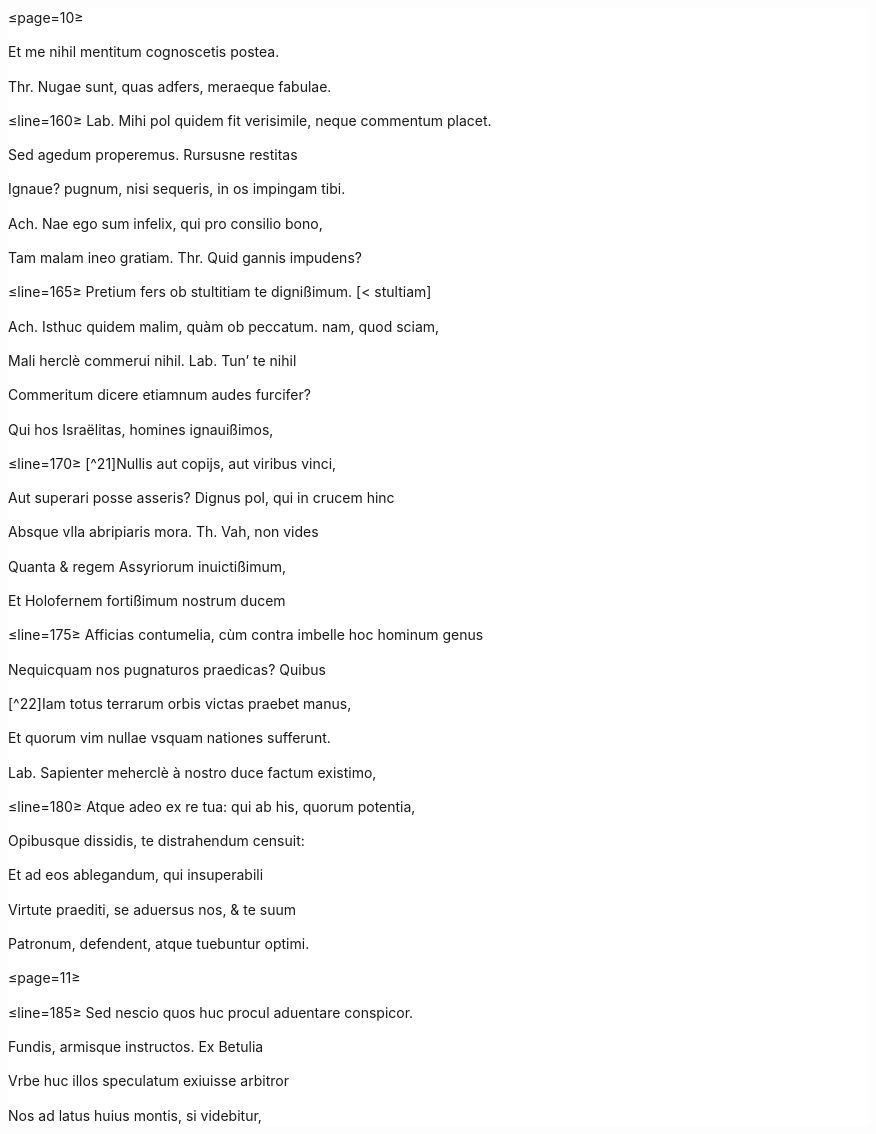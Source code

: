 ≤page=10≥

Et me nihil mentitum cognoscetis postea.

Thr. Nugae sunt, quas adfers, meraeque fabulae.

≤line=160≥ Lab. Mihi pol quidem fit verisimile, neque commentum placet.

Sed agedum properemus. Rursusne restitas

Ignaue? pugnum, nisi sequeris, in os impingam tibi.

Ach. Nae ego sum infelix, qui pro consilio bono,

Tam malam ineo gratiam. Thr. Quid gannis impudens?

≤line=165≥ Pretium fers ob stultitiam te dignißimum. \[\< stultiam\]

Ach. Isthuc quidem malim, quàm ob peccatum. nam, quod sciam,

Mali herclè commerui nihil. Lab. Tun’ te nihil

Commeritum dicere etiamnum audes furcifer?

Qui hos Israëlitas, homines ignauißimos,

≤line=170≥ [^21]Nullis aut copijs, aut viribus vinci,

Aut superari posse asseris? Dignus pol, qui in crucem hinc

Absque vlla abripiaris mora. Th. Vah, non vides

Quanta & regem Assyriorum inuictißimum,

Et Holofernem fortißimum nostrum ducem

≤line=175≥ Afficias contumelia, cùm contra imbelle hoc hominum genus

Nequicquam nos pugnaturos praedicas? Quibus

[^22]Iam totus terrarum orbis victas praebet manus,

Et quorum vim nullae vsquam nationes sufferunt.

Lab. Sapienter meherclè à nostro duce factum existimo,

≤line=180≥ Atque adeo ex re tua: qui ab his, quorum potentia,

Opibusque dissidis, te distrahendum censuit:

Et ad eos ablegandum, qui insuperabili

Virtute praediti, se aduersus nos, & te suum

Patronum, defendent, atque tuebuntur optimi.

≤page=11≥

≤line=185≥ Sed nescio quos huc procul aduentare conspicor.

Fundis, armisque instructos. Ex Betulia

Vrbe huc illos speculatum exiuisse arbitror

Nos ad latus huius montis, si videbitur,
